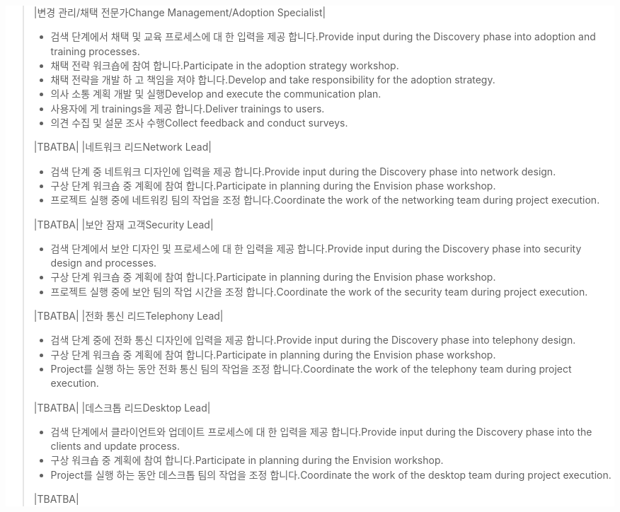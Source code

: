 > |<span data-ttu-id="eb603-177">변경 관리/채택 전문가</span><span class="sxs-lookup"><span data-stu-id="eb603-177">Change Management/Adoption Specialist</span></span>|<ul><li><span data-ttu-id="eb603-178">검색 단계에서 채택 및 교육 프로세스에 대 한 입력을 제공 합니다.</span><span class="sxs-lookup"><span data-stu-id="eb603-178">Provide input during the Discovery phase into adoption and training processes.</span></span></li><li><span data-ttu-id="eb603-179">채택 전략 워크숍에 참여 합니다.</span><span class="sxs-lookup"><span data-stu-id="eb603-179">Participate in the adoption strategy workshop.</span></span></li><li><span data-ttu-id="eb603-180">채택 전략을 개발 하 고 책임을 져야 합니다.</span><span class="sxs-lookup"><span data-stu-id="eb603-180">Develop and take responsibility for the adoption strategy.</span></span></li><li><span data-ttu-id="eb603-181">의사 소통 계획 개발 및 실행</span><span class="sxs-lookup"><span data-stu-id="eb603-181">Develop and execute the communication plan.</span></span></li><li><span data-ttu-id="eb603-182">사용자에 게 trainings을 제공 합니다.</span><span class="sxs-lookup"><span data-stu-id="eb603-182">Deliver trainings to users.</span></span></li><li><span data-ttu-id="eb603-183">의견 수집 및 설문 조사 수행</span><span class="sxs-lookup"><span data-stu-id="eb603-183">Collect feedback and conduct surveys.</span></span></li></ul>|<span data-ttu-id="eb603-184">TBA</span><span class="sxs-lookup"><span data-stu-id="eb603-184">TBA</span></span>|
> |<span data-ttu-id="eb603-185">네트워크 리드</span><span class="sxs-lookup"><span data-stu-id="eb603-185">Network Lead</span></span>|<ul><li><span data-ttu-id="eb603-186">검색 단계 중 네트워크 디자인에 입력을 제공 합니다.</span><span class="sxs-lookup"><span data-stu-id="eb603-186">Provide input during the Discovery phase into network design.</span></span></li><li><span data-ttu-id="eb603-187">구상 단계 워크숍 중 계획에 참여 합니다.</span><span class="sxs-lookup"><span data-stu-id="eb603-187">Participate in planning during the Envision phase workshop.</span></span></li><li><span data-ttu-id="eb603-188">프로젝트 실행 중에 네트워킹 팀의 작업을 조정 합니다.</span><span class="sxs-lookup"><span data-stu-id="eb603-188">Coordinate the work of the networking team during project execution.</span></span></li></ul>|<span data-ttu-id="eb603-189">TBA</span><span class="sxs-lookup"><span data-stu-id="eb603-189">TBA</span></span>|
> |<span data-ttu-id="eb603-190">보안 잠재 고객</span><span class="sxs-lookup"><span data-stu-id="eb603-190">Security Lead</span></span>|<ul><li><span data-ttu-id="eb603-191">검색 단계에서 보안 디자인 및 프로세스에 대 한 입력을 제공 합니다.</span><span class="sxs-lookup"><span data-stu-id="eb603-191">Provide input during the Discovery phase into security design and processes.</span></span></li><li><span data-ttu-id="eb603-192">구상 단계 워크숍 중 계획에 참여 합니다.</span><span class="sxs-lookup"><span data-stu-id="eb603-192">Participate in planning during the Envision phase workshop.</span></span></li><li><span data-ttu-id="eb603-193">프로젝트 실행 중에 보안 팀의 작업 시간을 조정 합니다.</span><span class="sxs-lookup"><span data-stu-id="eb603-193">Coordinate the work of the security team during project execution.</span></span></li></ul>|<span data-ttu-id="eb603-194">TBA</span><span class="sxs-lookup"><span data-stu-id="eb603-194">TBA</span></span>|
> |<span data-ttu-id="eb603-195">전화 통신 리드</span><span class="sxs-lookup"><span data-stu-id="eb603-195">Telephony Lead</span></span>|<ul><li><span data-ttu-id="eb603-196">검색 단계 중에 전화 통신 디자인에 입력을 제공 합니다.</span><span class="sxs-lookup"><span data-stu-id="eb603-196">Provide input during the Discovery phase into telephony design.</span></span></li><li><span data-ttu-id="eb603-197">구상 단계 워크숍 중 계획에 참여 합니다.</span><span class="sxs-lookup"><span data-stu-id="eb603-197">Participate in planning during the Envision phase workshop.</span></span></li><li><span data-ttu-id="eb603-198">Project를 실행 하는 동안 전화 통신 팀의 작업을 조정 합니다.</span><span class="sxs-lookup"><span data-stu-id="eb603-198">Coordinate the work of the telephony team during project execution.</span></span></li></ul>|<span data-ttu-id="eb603-199">TBA</span><span class="sxs-lookup"><span data-stu-id="eb603-199">TBA</span></span>|
> |<span data-ttu-id="eb603-200">데스크톱 리드</span><span class="sxs-lookup"><span data-stu-id="eb603-200">Desktop Lead</span></span>|<ul><li><span data-ttu-id="eb603-201">검색 단계에서 클라이언트와 업데이트 프로세스에 대 한 입력을 제공 합니다.</span><span class="sxs-lookup"><span data-stu-id="eb603-201">Provide input during the Discovery phase into the clients and update process.</span></span></li><li><span data-ttu-id="eb603-202">구상 워크숍 중 계획에 참여 합니다.</span><span class="sxs-lookup"><span data-stu-id="eb603-202">Participate in planning during the Envision workshop.</span></span></li><li><span data-ttu-id="eb603-203">Project를 실행 하는 동안 데스크톱 팀의 작업을 조정 합니다.</span><span class="sxs-lookup"><span data-stu-id="eb603-203">Coordinate the work of the desktop team during project execution.</span></span></li></ul>|<span data-ttu-id="eb603-204">TBA</span><span class="sxs-lookup"><span data-stu-id="eb603-204">TBA</span></span>|